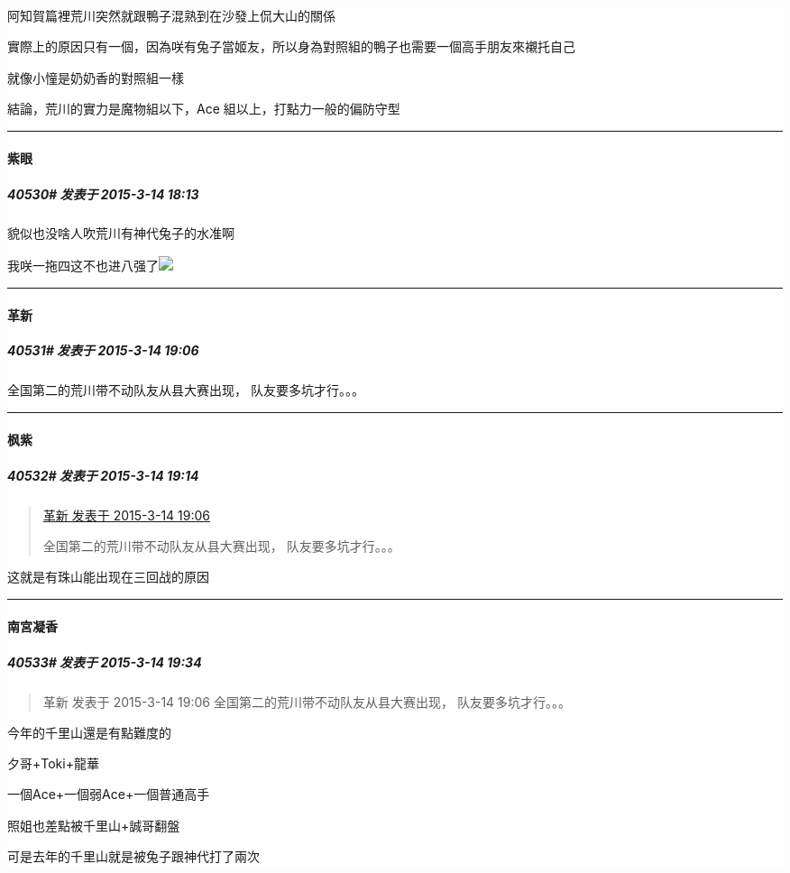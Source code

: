 阿知賀篇裡荒川突然就跟鴨子混熟到在沙發上侃大山的關係

實際上的原因只有一個，因為咲有兔子當姬友，所以身為對照組的鴨子也需要一個高手朋友來襯托自己

就像小憧是奶奶香的對照組一樣


結論，荒川的實力是魔物組以下，Ace 組以上，打點力一般的偏防守型


-----

####  紫眼  
##### 40530#       发表于 2015-3-14 18:13


貌似也没啥人吹荒川有神代兔子的水准啊

我咲一拖四这不也进八强了<img src="https://static.saraba1st.com/image/smiley/face/13.gif" referrerpolicy="no-referrer">


-----

####  革新  
##### 40531#       发表于 2015-3-14 19:06


全国第二的荒川带不动队友从县大赛出现， 队友要多坑才行。。。


-----

####  枫紫  
##### 40532#       发表于 2015-3-14 19:14


<blockquote><a href="httphttps://bbs.saraba1st.com/2b/forum.php?mod=redirect&amp;goto=findpost&amp;pid=28348899&amp;ptid=821720" target="_blank">革新 发表于 2015-3-14 19:06</a>

全国第二的荒川带不动队友从县大赛出现， 队友要多坑才行。。。</blockquote>
这就是有珠山能出现在三回战的原因


-----

####  南宮凝香  
##### 40533#       发表于 2015-3-14 19:34


<blockquote>革新 发表于 2015-3-14 19:06
全国第二的荒川带不动队友从县大赛出现， 队友要多坑才行。。。</blockquote>
今年的千里山還是有點難度的

夕哥+Toki+龍華

一個Ace+一個弱Ace+一個普通高手

照姐也差點被千里山+誠哥翻盤


可是去年的千里山就是被兔子跟神代打了兩次
